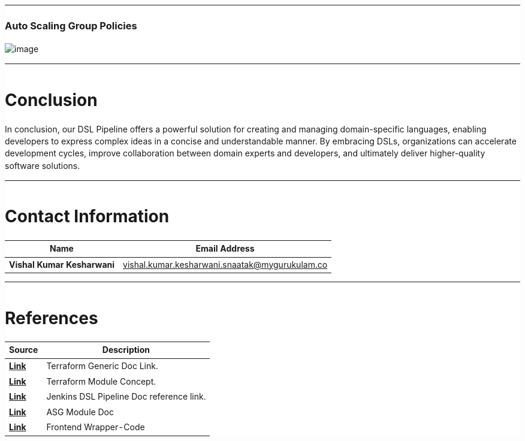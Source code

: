 ***
### Auto Scaling Group Policies

<img width="700" alt="image" src="https://github.com/CodeOps-Hub/Documentation/assets/156056413/48ede5ce-51be-4828-8a31-0d3066a297c5">

***

# Conclusion

In conclusion, our DSL Pipeline offers a powerful solution for creating and managing domain-specific languages, enabling developers to express complex ideas in a concise and understandable manner. By embracing DSLs, organizations can accelerate development cycles, improve collaboration between domain experts and developers, and ultimately deliver higher-quality software solutions. 

***

# Contact Information

| **Name** | **Email Address** |
| -------- | ----------------- |
| **Vishal Kumar Kesharwani** | vishal.kumar.kesharwani.snaatak@mygurukulam.co |

***

# References

| **Source** | **Description** |
| ---------- | --------------- |
| [**Link**](https://github.com/CodeOps-Hub/Documentation/blob/main/Application_CI/Implementation/GenericDoc/Terraform/terraform.md) | Terraform Generic Doc Link. |
| [**Link**](https://developer.hashicorp.com/terraform/language/modules) | Terraform Module Concept. |
| [**Link**](https://medium.com/appgambit/terraform-with-jenkins-pipeline-439babe4095c)  | Jenkins DSL Pipeline Doc reference link. |
| [**Link**](https://github.com/CodeOps-Hub/Documentation/blob/main/Terraform/Design/Module/Auto-scaling.md) | ASG Module Doc |
| [**Link**](https://github.com/CodeOps-Hub/Documentation/blob/main/Terraform/Design/Wrapper-Code/Dev_Frontend_API_ASG.md) | Frontend Wrapper-Code |
